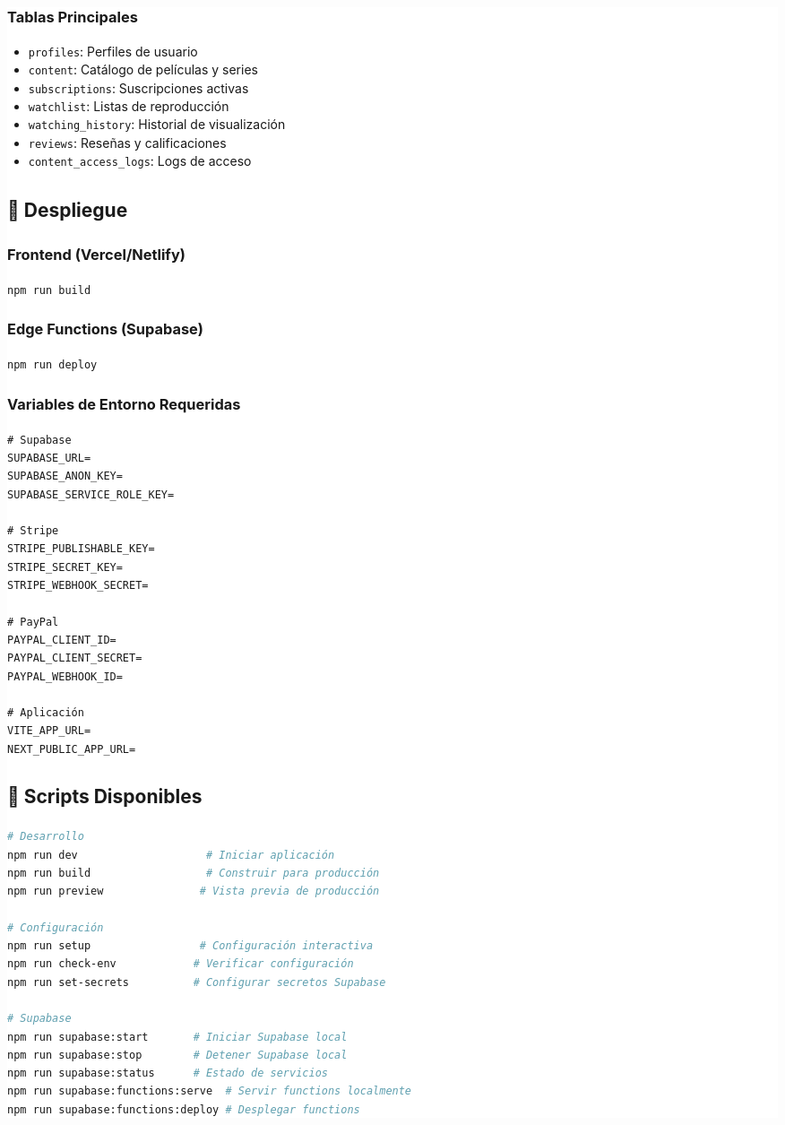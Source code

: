 ### Tablas Principales
- `profiles`: Perfiles de usuario
- `content`: Catálogo de películas y series
- `subscriptions`: Suscripciones activas
- `watchlist`: Listas de reproducción
- `watching_history`: Historial de visualización
- `reviews`: Reseñas y calificaciones
- `content_access_logs`: Logs de acceso

## 🚀 Despliegue

### Frontend (Vercel/Netlify)
```bash
npm run build
```

### Edge Functions (Supabase)
```bash
npm run deploy
```

### Variables de Entorno Requeridas
```env
# Supabase
SUPABASE_URL=
SUPABASE_ANON_KEY=
SUPABASE_SERVICE_ROLE_KEY=

# Stripe
STRIPE_PUBLISHABLE_KEY=
STRIPE_SECRET_KEY=
STRIPE_WEBHOOK_SECRET=

# PayPal
PAYPAL_CLIENT_ID=
PAYPAL_CLIENT_SECRET=
PAYPAL_WEBHOOK_ID=

# Aplicación
VITE_APP_URL=
NEXT_PUBLIC_APP_URL=
```

## 📝 Scripts Disponibles

```bash
# Desarrollo
npm run dev                    # Iniciar aplicación
npm run build                  # Construir para producción
npm run preview               # Vista previa de producción

# Configuración
npm run setup                 # Configuración interactiva
npm run check-env            # Verificar configuración
npm run set-secrets          # Configurar secretos Supabase

# Supabase
npm run supabase:start       # Iniciar Supabase local
npm run supabase:stop        # Detener Supabase local
npm run supabase:status      # Estado de servicios
npm run supabase:functions:serve  # Servir functions localmente
npm run supabase:functions:deploy # Desplegar functions

```
